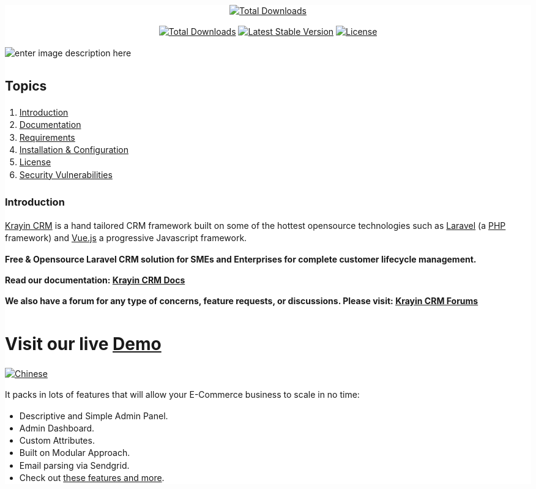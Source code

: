 <p align="center">
<a href="http://krayincrm.com"><img src="https://bagisto.com/wp-content/uploads/2021/06/bagisto-logo.png" alt="Total Downloads"></a>
</p>

<p align="center">
<a href="https://packagist.org/packages/krayin/laravel-crm"><img src="https://poser.pugx.org/krayin/laravel-crm/d/total.svg" alt="Total Downloads"></a>
<a href="https://packagist.org/packages/krayin/laravel-crm"><img src="https://poser.pugx.org/krayin/laravel-crm/v/stable.svg" alt="Latest Stable Version"></a>
<a href="https://packagist.org/packages/krayin/laravel-crm"><img src="https://poser.pugx.org/krayin/laravel-crm/license.svg" alt="License"></a>
</p>


![enter image description here](https://raw.githubusercontent.com/krayin/temp-media/master/dashboard.png)

## Topics

1. [Introduction](#introduction)
2. [Documentation](#documentation)
3. [Requirements](#requirements)
4. [Installation & Configuration](#installation-and-configuration)
5. [License](#license)
6. [Security Vulnerabilities](#security-vulnerabilities)

### Introduction

[Krayin CRM](https://krayincrm.com) is a hand tailored CRM framework built on some of the hottest opensource technologies
such as [Laravel](https://laravel.com) (a [PHP](https://secure.php.net/) framework) and [Vue.js](https://vuejs.org)
a progressive Javascript framework.

**Free & Opensource Laravel CRM solution for SMEs and Enterprises for complete customer lifecycle management.**

**Read our documentation: [Krayin CRM Docs](https://devdocs.krayincrm.com/)**

**We also have a forum for any type of concerns, feature requests, or discussions. Please visit: [Krayin CRM Forums](https://forums.krayincrm.com/)**

# Visit our live [Demo](https://demo.krayincrm.com)

<a href="javascript:void();">
    <img class="flag-img" src="https://raw.githubusercontent.com/krayin/temp-media/master/visit-our-live-demo.png" alt="Chinese" width="100%">
</a>

It packs in lots of features that will allow your E-Commerce business to scale in no time:

-   Descriptive and Simple Admin Panel.
-   Admin Dashboard.
-   Custom Attributes.
-   Built on Modular Approach.
-   Email parsing via Sendgrid.
-   Check out [these features and more](https://krayincrm.com/features/).
